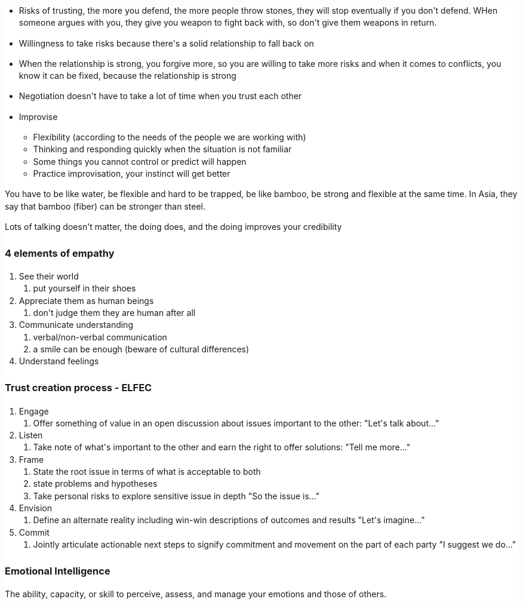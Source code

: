   - Risks of trusting, the more you defend, the more people throw stones, they will stop eventually if you don't defend. WHen someone argues with you, they give you weapon to fight back with, so don't give them weapons in return.
  - Willingness to take risks because there's a solid relationship to fall back on
  - When the relationship is strong, you forgive more, so you are willing to take more risks and when it comes to conflicts, you know it can be fixed, because the relationship is strong
  - Negotiation doesn't have to take a lot of time when you trust each other

- Improvise
  - Flexibility (according to the needs of the people we are working with)
  - Thinking and responding quickly when the situation is not familiar
  - Some things you cannot control or predict will happen
  - Practice improvisation, your instinct will get better

You have to be like water, be flexible and hard to be trapped, be like bamboo, be strong and flexible at the same time. In Asia, they say that
bamboo (fiber) can be stronger than steel.

Lots of talking doesn't matter, the doing does, and the doing improves your credibility

### 4 elements of empathy

1. See their world
   1. put yourself in their shoes
2. Appreciate them as human beings
   1. don't judge them they are human after all
3. Communicate understanding
   1. verbal/non-verbal communication
   2. a smile can be enough (beware of cultural differences)
4. Understand feelings

### Trust creation process - ELFEC

1. Engage
   1. Offer something of value in an open discussion about issues important to the other: "Let's talk about..."
2. Listen
   1. Take note of what's important to the other and earn the right to offer solutions: "Tell me more..."
3. Frame
   1. State the root issue in terms of what is acceptable to both
   2. state problems and hypotheses
   3. Take personal risks to explore sensitive issue in depth "So the issue is..."
4. Envision
   1. Define an alternate reality including win-win descriptions of outcomes and results "Let's imagine..."
5. Commit
   1. Jointly articulate actionable next steps to signify commitment and movement on the part of each party "I suggest we do..."

### Emotional Intelligence

The ability, capacity, or skill to perceive, assess, and manage your emotions and those of others.
